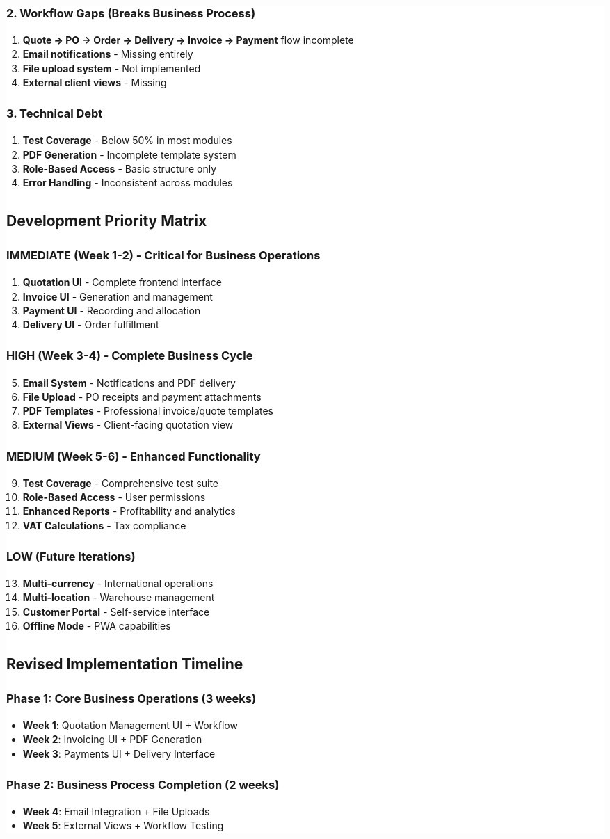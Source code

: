 ### 2. **Workflow Gaps** (Breaks Business Process)
1. **Quote → PO → Order → Delivery → Invoice → Payment** flow incomplete
2. **Email notifications** - Missing entirely
3. **File upload system** - Not implemented
4. **External client views** - Missing

### 3. **Technical Debt**
1. **Test Coverage** - Below 50% in most modules
2. **PDF Generation** - Incomplete template system
3. **Role-Based Access** - Basic structure only
4. **Error Handling** - Inconsistent across modules

## Development Priority Matrix

### **IMMEDIATE (Week 1-2) - Critical for Business Operations**
1. **Quotation UI** - Complete frontend interface
2. **Invoice UI** - Generation and management
3. **Payment UI** - Recording and allocation
4. **Delivery UI** - Order fulfillment

### **HIGH (Week 3-4) - Complete Business Cycle**
5. **Email System** - Notifications and PDF delivery
6. **File Upload** - PO receipts and payment attachments
7. **PDF Templates** - Professional invoice/quote templates
8. **External Views** - Client-facing quotation view

### **MEDIUM (Week 5-6) - Enhanced Functionality**
9. **Test Coverage** - Comprehensive test suite
10. **Role-Based Access** - User permissions
11. **Enhanced Reports** - Profitability and analytics
12. **VAT Calculations** - Tax compliance

### **LOW (Future Iterations)**
13. **Multi-currency** - International operations
14. **Multi-location** - Warehouse management
15. **Customer Portal** - Self-service interface
16. **Offline Mode** - PWA capabilities

## Revised Implementation Timeline

### Phase 1: Core Business Operations (3 weeks)
- **Week 1**: Quotation Management UI + Workflow
- **Week 2**: Invoicing UI + PDF Generation
- **Week 3**: Payments UI + Delivery Interface

### Phase 2: Business Process Completion (2 weeks)
- **Week 4**: Email Integration + File Uploads
- **Week 5**: External Views + Workflow Testing
